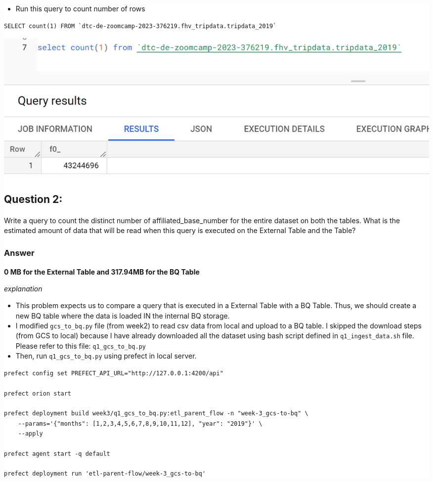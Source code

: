 - Run this query to count number of rows
```
SELECT count(1) FROM `dtc-de-zoomcamp-2023-376219.fhv_tripdata.tripdata_2019`
```
![num-of-rows](./image/1-num-rows-fhv-2019.png)



## Question 2:
Write a query to count the distinct number of affiliated_base_number for the entire dataset on both the tables.
What is the estimated amount of data that will be read when this query is executed on the External Table and the Table?


### Answer

**0 MB for the External Table and 317.94MB for the BQ Table**

_explanation_
- This problem expects us to compare a query that is executed in a External Table with a BQ Table. Thus, we should create a new BQ table where the data is loaded IN the internal BQ storage.
- I modified `gcs_to_bq.py` file (from week2) to read csv data from local and upload to a BQ table. I skipped the download steps (from GCS to local) because I have already downloaded all the dataset using bash script defined in `q1_ingest_data.sh` file. Please refer to this file: `q1_gcs_to_bq.py`
- Then, run `q1_gcs_to_bq.py` using prefect in local server.

```
prefect config set PREFECT_API_URL="http://127.0.0.1:4200/api"

prefect orion start

prefect deployment build week3/q1_gcs_to_bq.py:etl_parent_flow -n "week-3_gcs-to-bq" \
    --params='{"months": [1,2,3,4,5,6,7,8,9,10,11,12], "year": "2019"}' \
    --apply

prefect agent start -q default

prefect deployment run 'etl-parent-flow/week-3_gcs-to-bq'
```
